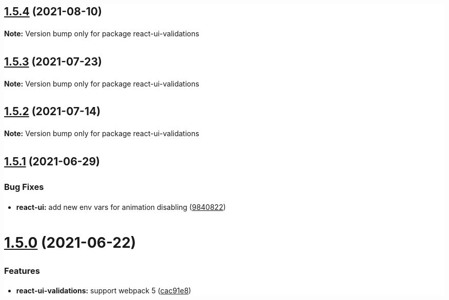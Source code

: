 



## [1.5.4](https://github.com/skbkontur/retail-ui/tree/master/packages/react-ui-validations/compare/react-ui-validations@1.5.3...react-ui-validations@1.5.4) (2021-08-10)

**Note:** Version bump only for package react-ui-validations





## [1.5.3](https://github.com/skbkontur/retail-ui/tree/master/packages/react-ui-validations/compare/react-ui-validations@1.5.2...react-ui-validations@1.5.3) (2021-07-23)

**Note:** Version bump only for package react-ui-validations





## [1.5.2](https://github.com/skbkontur/retail-ui/tree/master/packages/react-ui-validations/compare/react-ui-validations@1.5.1...react-ui-validations@1.5.2) (2021-07-14)

**Note:** Version bump only for package react-ui-validations





## [1.5.1](https://github.com/skbkontur/retail-ui/tree/master/packages/react-ui-validations/compare/react-ui-validations@1.5.0...react-ui-validations@1.5.1) (2021-06-29)


### Bug Fixes

* **react-ui:** add new env vars for animation disabling ([9840822](https://github.com/skbkontur/retail-ui/tree/master/packages/react-ui-validations/commit/98408221c0d80ce24cf8da8a5cdbc96fee365519))





# [1.5.0](https://github.com/skbkontur/retail-ui/tree/master/packages/react-ui-validations/compare/react-ui-validations@1.4.3...react-ui-validations@1.5.0) (2021-06-22)


### Features

* **react-ui-validations:** support webpack 5 ([cac91e8](https://github.com/skbkontur/retail-ui/tree/master/packages/react-ui-validations/commit/cac91e8b8b9accb72570d73712cb3e91cefca25a))

